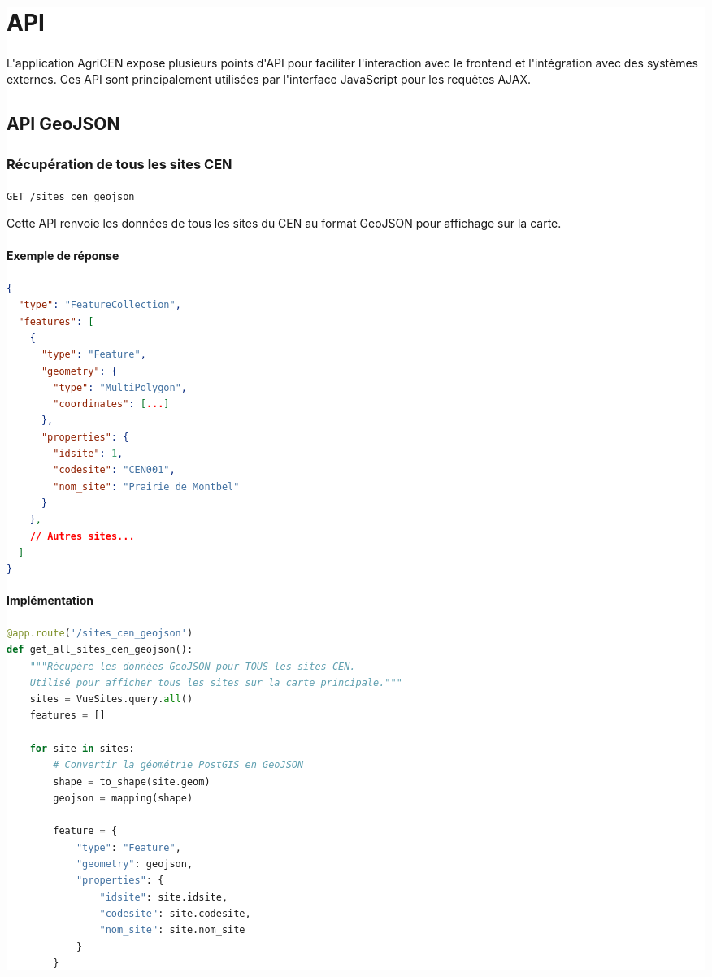 # API

L'application AgriCEN expose plusieurs points d'API pour faciliter l'interaction avec le frontend et l'intégration avec des systèmes externes. Ces API sont principalement utilisées par l'interface JavaScript pour les requêtes AJAX.

## API GeoJSON

### Récupération de tous les sites CEN

```
GET /sites_cen_geojson
```

Cette API renvoie les données de tous les sites du CEN au format GeoJSON pour affichage sur la carte.

#### Exemple de réponse

```json
{
  "type": "FeatureCollection",
  "features": [
    {
      "type": "Feature",
      "geometry": {
        "type": "MultiPolygon",
        "coordinates": [...]
      },
      "properties": {
        "idsite": 1,
        "codesite": "CEN001",
        "nom_site": "Prairie de Montbel"
      }
    },
    // Autres sites...
  ]
}
```

#### Implémentation

```python
@app.route('/sites_cen_geojson')
def get_all_sites_cen_geojson():
    """Récupère les données GeoJSON pour TOUS les sites CEN.
    Utilisé pour afficher tous les sites sur la carte principale."""
    sites = VueSites.query.all()
    features = []
    
    for site in sites:
        # Convertir la géométrie PostGIS en GeoJSON
        shape = to_shape(site.geom)
        geojson = mapping(shape)
        
        feature = {
            "type": "Feature",
            "geometry": geojson,
            "properties": {
                "idsite": site.idsite,
                "codesite": site.codesite,
                "nom_site": site.nom_site
            }
        }
```